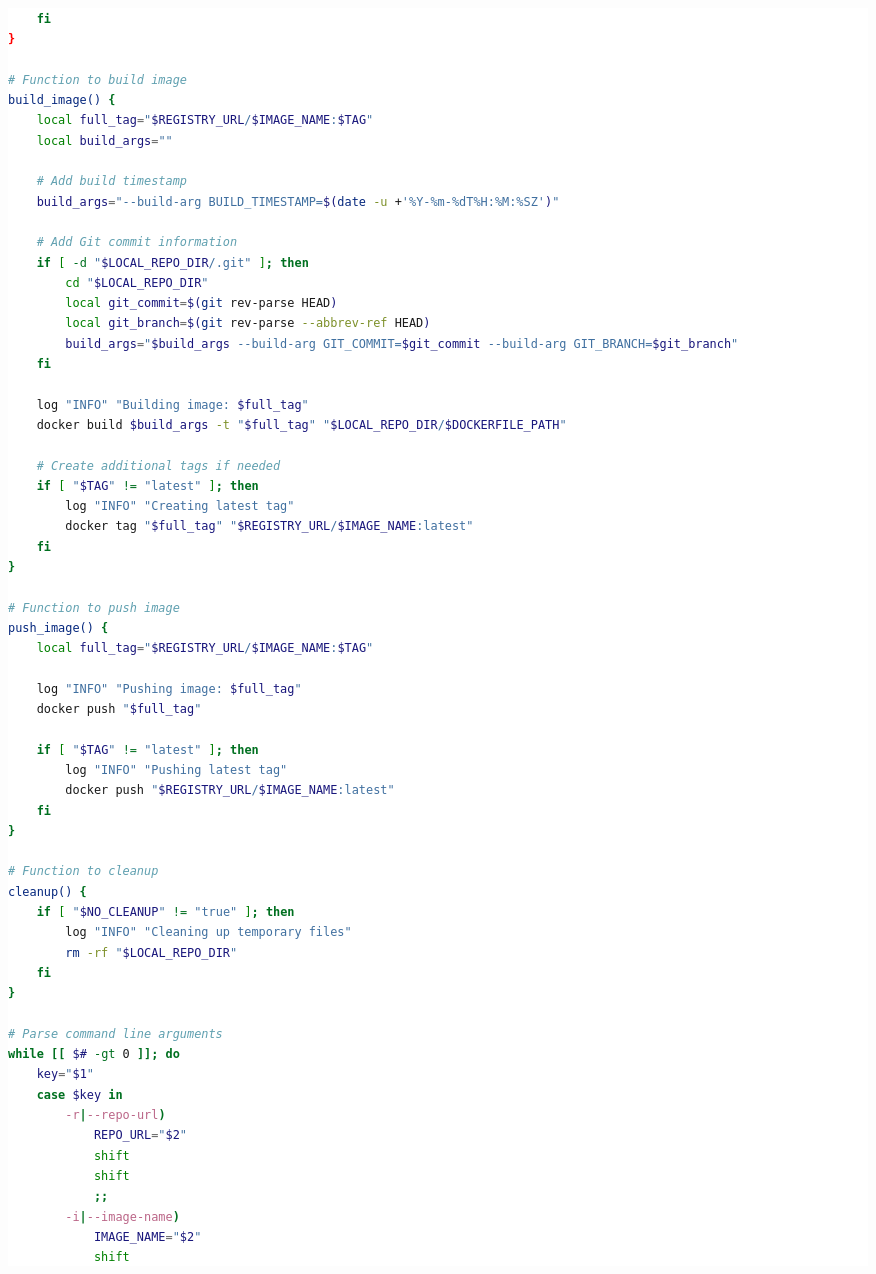 ```bash
    fi
}

# Function to build image
build_image() {
    local full_tag="$REGISTRY_URL/$IMAGE_NAME:$TAG"
    local build_args=""
    
    # Add build timestamp
    build_args="--build-arg BUILD_TIMESTAMP=$(date -u +'%Y-%m-%dT%H:%M:%SZ')"
    
    # Add Git commit information
    if [ -d "$LOCAL_REPO_DIR/.git" ]; then
        cd "$LOCAL_REPO_DIR"
        local git_commit=$(git rev-parse HEAD)
        local git_branch=$(git rev-parse --abbrev-ref HEAD)
        build_args="$build_args --build-arg GIT_COMMIT=$git_commit --build-arg GIT_BRANCH=$git_branch"
    fi
    
    log "INFO" "Building image: $full_tag"
    docker build $build_args -t "$full_tag" "$LOCAL_REPO_DIR/$DOCKERFILE_PATH"
    
    # Create additional tags if needed
    if [ "$TAG" != "latest" ]; then
        log "INFO" "Creating latest tag"
        docker tag "$full_tag" "$REGISTRY_URL/$IMAGE_NAME:latest"
    fi
}

# Function to push image
push_image() {
    local full_tag="$REGISTRY_URL/$IMAGE_NAME:$TAG"
    
    log "INFO" "Pushing image: $full_tag"
    docker push "$full_tag"
    
    if [ "$TAG" != "latest" ]; then
        log "INFO" "Pushing latest tag"
        docker push "$REGISTRY_URL/$IMAGE_NAME:latest"
    fi
}

# Function to cleanup
cleanup() {
    if [ "$NO_CLEANUP" != "true" ]; then
        log "INFO" "Cleaning up temporary files"
        rm -rf "$LOCAL_REPO_DIR"
    fi
}

# Parse command line arguments
while [[ $# -gt 0 ]]; do
    key="$1"
    case $key in
        -r|--repo-url)
            REPO_URL="$2"
            shift
            shift
            ;;
        -i|--image-name)
            IMAGE_NAME="$2"
            shift
```